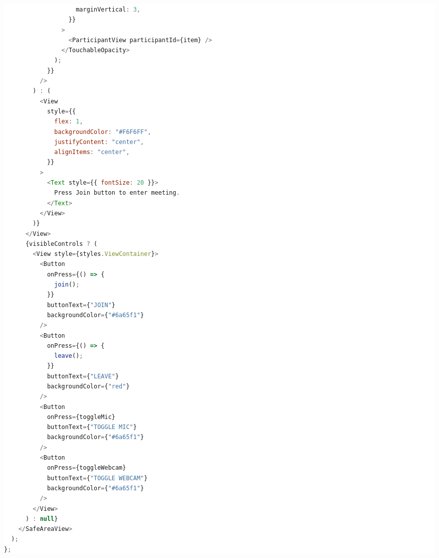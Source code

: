 ```js title="MeetingContainer.js"
                    marginVertical: 3,
                  }}
                >
                  <ParticipantView participantId={item} />
                </TouchableOpacity>
              );
            }}
          />
        ) : (
          <View
            style={{
              flex: 1,
              backgroundColor: "#F6F6FF",
              justifyContent: "center",
              alignItems: "center",
            }}
          >
            <Text style={{ fontSize: 20 }}>
              Press Join button to enter meeting.
            </Text>
          </View>
        )}
      </View>
      {visibleControls ? (
        <View style={styles.ViewContainer}>
          <Button
            onPress={() => {
              join();
            }}
            buttonText={"JOIN"}
            backgroundColor={"#6a65f1"}
          />
          <Button
            onPress={() => {
              leave();
            }}
            buttonText={"LEAVE"}
            backgroundColor={"red"}
          />
          <Button
            onPress={toggleMic}
            buttonText={"TOGGLE MIC"}
            backgroundColor={"#6a65f1"}
          />
          <Button
            onPress={toggleWebcam}
            buttonText={"TOGGLE WEBCAM"}
            backgroundColor={"#6a65f1"}
          />
        </View>
      ) : null}
    </SafeAreaView>
  );
};
```
